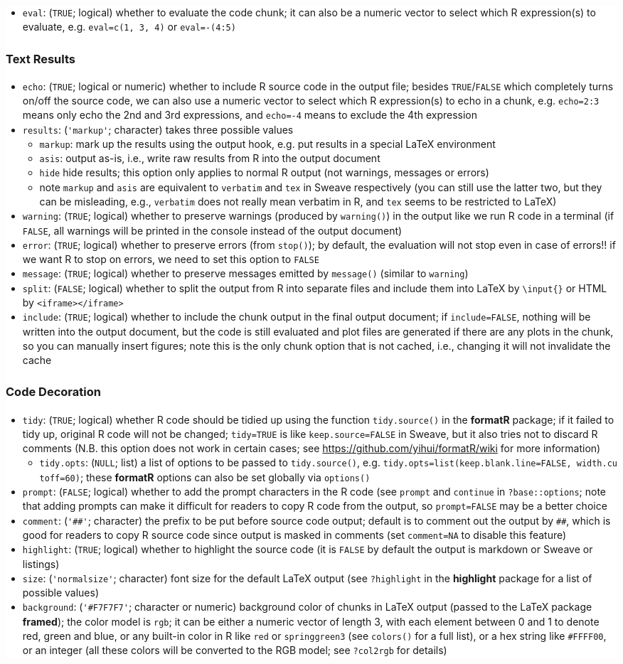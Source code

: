 - `eval`: (`TRUE`; logical) whether to evaluate the code chunk; it can also be a numeric vector to select which R expression(s) to evaluate, e.g. `eval=c(1, 3, 4)` or `eval=-(4:5)`

### Text Results

- `echo`: (`TRUE`; logical or numeric) whether to include R source code in the output file; besides `TRUE`/`FALSE` which completely turns on/off the source code, we can also use a numeric vector to select which R expression(s) to echo in a chunk, e.g. `echo=2:3` means only echo the 2nd and 3rd expressions, and `echo=-4` means to exclude the 4th expression
- `results`: (`'markup'`; character) takes three possible values
  - `markup`: mark up the results using the output hook, e.g. put results in a special LaTeX environment
  - `asis`: output as-is, i.e., write raw results from R into the output document
  - `hide` hide results; this option only applies to normal R output (not warnings, messages or errors)
  - note `markup` and `asis` are equivalent to `verbatim` and `tex` in Sweave respectively (you can still use the latter two, but they can be misleading, e.g., `verbatim` does not really mean verbatim in R, and `tex` seems to be restricted to LaTeX)
- `warning`: (`TRUE`; logical) whether to preserve warnings (produced by `warning()`) in the output like we run R code in a terminal (if `FALSE`, all warnings will be printed in the console instead of the output document)
- `error`: (`TRUE`; logical) whether to preserve errors (from `stop()`); by default, the evaluation will not stop even in case of errors!! if we want R to stop on errors, we need to set this option to `FALSE`
- `message`: (`TRUE`; logical) whether to preserve messages emitted by `message()` (similar to `warning`)
- `split`: (`FALSE`; logical) whether to split the output from R into separate files and include them into LaTeX by `\input{}` or HTML by `<iframe></iframe>`
- `include`: (`TRUE`; logical) whether to include the chunk output in the final output document; if `include=FALSE`, nothing will be written into the output document, but the code is still evaluated and plot files are generated if there are any plots in the chunk, so you can manually insert figures; note this is the only chunk option that is not cached, i.e., changing it will not invalidate the cache

### Code Decoration

- `tidy`: (`TRUE`; logical) whether R code should be tidied up using the function `tidy.source()` in the **formatR** package; if it failed to tidy up, original R code will not be changed; `tidy=TRUE` is like `keep.source=FALSE` in Sweave, but it also tries not to discard R comments (N.B. this option does not work in certain cases; see <https://github.com/yihui/formatR/wiki> for more information)
  - `tidy.opts`: (`NULL`; list) a list of options to be passed to `tidy.source()`, e.g. `tidy.opts=list(keep.blank.line=FALSE, width.cutoff=60)`; these **formatR** options can also be set globally via `options()`
- `prompt`: (`FALSE`; logical) whether to add the prompt characters in the R code (see `prompt` and `continue` in `?base::options`; note that adding prompts can make it difficult for readers to copy R code from the output, so `prompt=FALSE` may be a better choice
- `comment`: (`'##'`; character) the prefix to be put before source code output; default is to comment out the output by `##`, which is good for readers to copy R source code since output is masked in comments (set `comment=NA` to disable this feature)
- `highlight`: (`TRUE`; logical) whether to highlight the source code (it is `FALSE` by default the output is markdown or Sweave or listings)
- `size`: (`'normalsize'`; character) font size for the default LaTeX output (see `?highlight` in the **highlight** package for a list of possible values)
- `background`: (`'#F7F7F7'`; character or numeric) background color of chunks in LaTeX output (passed to the LaTeX package **framed**); the color model is `rgb`; it can be either a numeric vector of length 3, with each element between 0 and 1 to denote red, green and blue, or any built-in color in R like `red` or `springgreen3` (see `colors()` for a full list), or a hex string like `#FFFF00`, or an integer (all these colors will be converted to the RGB model; see `?col2rgb` for details)
